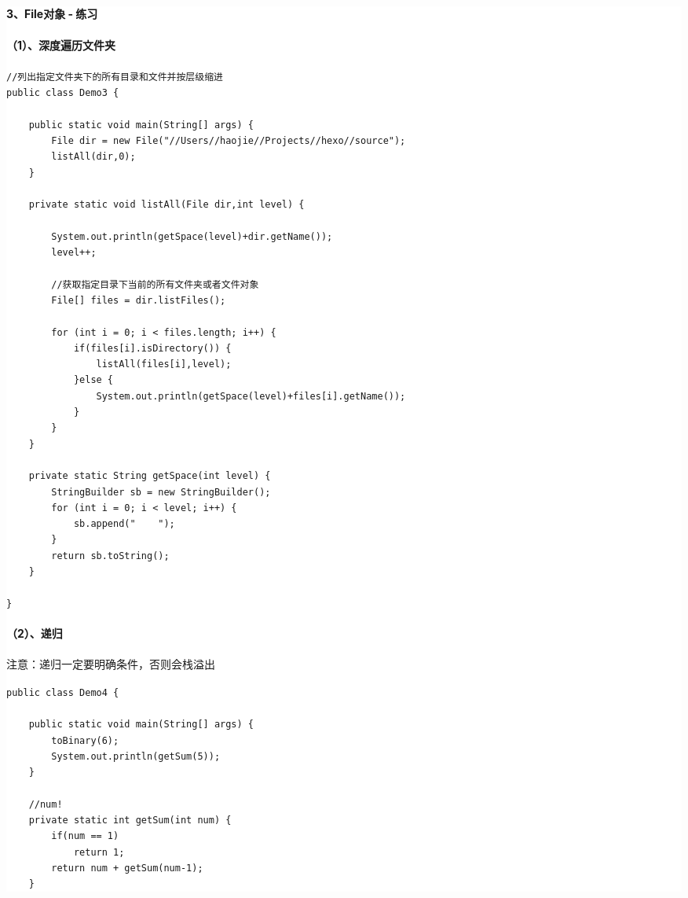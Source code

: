 	
#### 3、File对象 - 练习

#### （1）、深度遍历文件夹

	//列出指定文件夹下的所有目录和文件并按层级缩进
	public class Demo3 {
	
		public static void main(String[] args) {
			File dir = new File("//Users//haojie//Projects//hexo//source");
			listAll(dir,0);
		}
	
		private static void listAll(File dir,int level) {
		
			System.out.println(getSpace(level)+dir.getName());				
			level++;
			
			//获取指定目录下当前的所有文件夹或者文件对象
			File[] files = dir.listFiles();
			
			for (int i = 0; i < files.length; i++) {
				if(files[i].isDirectory()) {
					listAll(files[i],level);
				}else {
					System.out.println(getSpace(level)+files[i].getName());				
				}
			}
		}
	
		private static String getSpace(int level) {
			StringBuilder sb = new StringBuilder();
			for (int i = 0; i < level; i++) {
				sb.append("    ");
			}
			return sb.toString();
		}
	
	}

#### （2）、递归

注意：递归一定要明确条件，否则会栈溢出

	public class Demo4 {
	
		public static void main(String[] args) {
			toBinary(6);
			System.out.println(getSum(5));
		}
		
		//num!
		private static int getSum(int num) {
			if(num == 1)
				return 1;
			return num + getSum(num-1);
		}
		